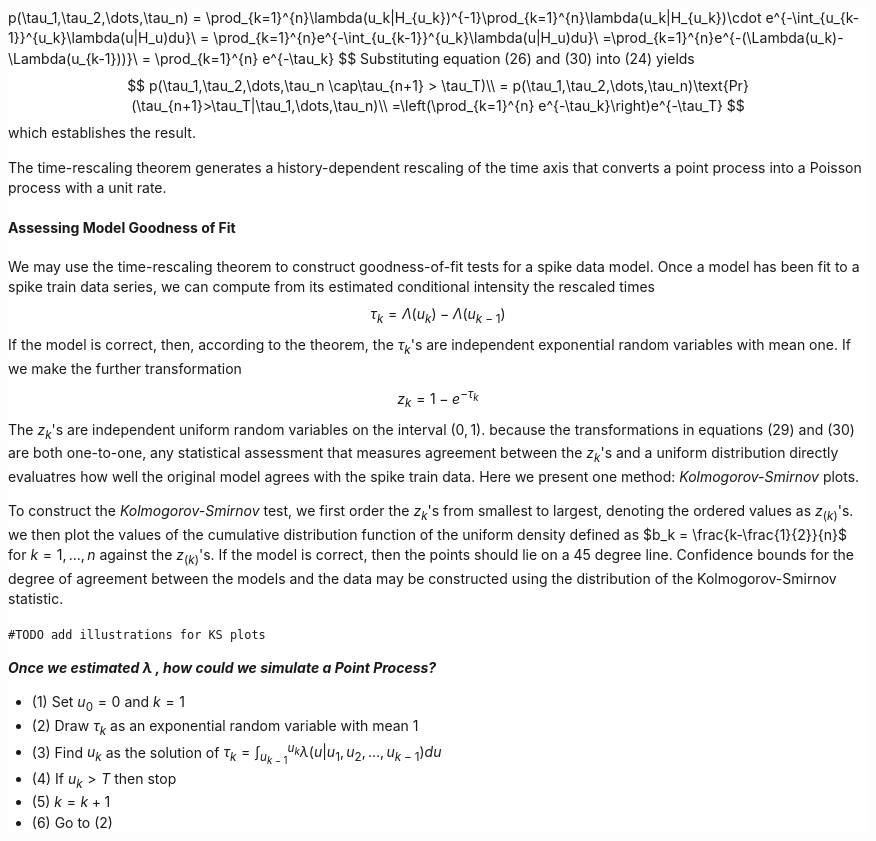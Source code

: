 p(\tau_1,\tau_2,\dots,\tau_n) = \prod_{k=1}^{n}\lambda(u_k|H_{u_k})^{-1}\prod_{k=1}^{n}\lambda(u_k|H_{u_k})\cdot e^{-\int_{u_{k-1}}^{u_k}\lambda(u|H_u)du}\\
= \prod_{k=1}^{n}e^{-\int_{u_{k-1}}^{u_k}\lambda(u|H_u)du}\\
=\prod_{k=1}^{n}e^{-(\Lambda(u_k)-\Lambda(u_{k-1}))}\\
= \prod_{k=1}^{n} e^{-\tau_k}
$$
Substituting equation $(26)$ and $(30)$ into $(24)$ yields
$$
p(\tau_1,\tau_2,\dots,\tau_n \cap\tau_{n+1} > \tau_T)\\
= p(\tau_1,\tau_2,\dots,\tau_n)\text{Pr}(\tau_{n+1}>\tau_T|\tau_1,\dots,\tau_n)\\
=\left(\prod_{k=1}^{n} e^{-\tau_k}\right)e^{-\tau_T}
$$
which establishes the result.

The time-rescaling theorem generates a history-dependent rescaling of the time axis that converts a point process into a Poisson process with a unit rate.

#### Assessing Model Goodness of Fit

We may use the time-rescaling theorem to construct goodness-of-fit tests for a spike data model. Once a model has been fit to a spike train data series, we can compute from its estimated conditional intensity the rescaled times
$$
\tau_k = \Lambda(u_{k}) -\Lambda(u_{k-1})
$$
If the model is correct, then, according to the theorem, the $\tau_k$'s are independent exponential random variables with mean one. If we make the further transformation
$$
z_k = 1-e^{-\tau_k}
$$
The $z_k$'s are independent uniform random variables on the interval $(0,1)$. because the transformations in equations $(29)$ and $(30)$ are both one-to-one, any statistical assessment that measures agreement between the $z_k$'s and a uniform distribution directly evaluatres how well the original model agrees with the spike train data. Here we present one method: *Kolmogorov-Smirnov* plots.

To construct the  *Kolmogorov-Smirnov* test, we first order the $z_k$'s from smallest to largest, denoting the ordered values as $z_{(k)}$'s. we then plot the values of the cumulative distribution function of the uniform density defined as $b_k = \frac{k-\frac{1}{2}}{n}$ for $k=1,\dots,n$ against the  $z_{(k)}$'s. If the model is correct, then the points should lie on a $45$ degree line. Confidence bounds for the degree of agreement between the models and the data may be constructed using the distribution of the Kolmogorov-Smirnov statistic.

```
#TODO add illustrations for KS plots
```

***Once we estimated $\lambda$ , how could we simulate a Point Process?***

-  $(1)$ Set $u_0=0$ and $k=1$ 
-  $(2)$ Draw $\tau_k$ as an exponential random variable with mean $1$
-  $(3)$ Find $u_k$ as the solution of $\tau_k =\int_{u_{k-1}}^{u_k}\lambda(u|u_1,u_2,\dots,u_{k-1})du$
-  $(4)$ If $u_k>T$ then stop
-  $(5)$ $k = k+1$
-  $(6)$ Go to $(2)$

